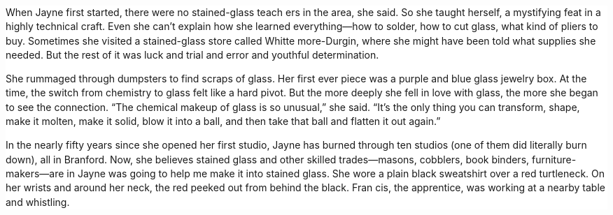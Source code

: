 When Jayne first started, there 
were 
no 
stained-glass 
teach­
ers in the area, she said. So she 
taught herself, a mystifying feat 
in a highly technical craft. Even 
she can’t explain how she learned 
everything—how to solder, how 
to cut glass, what kind of pliers 
to buy. Sometimes she visited a 
stained-glass store called Whitte­
more-Durgin, where she might 
have been told what supplies she 
needed. But the rest of it was luck 
and trial and error and youthful 
determination. 

She 
rummaged 
through dumpsters to find scraps 
of glass. Her first ever piece was a 
purple and blue glass jewelry box. 
At the time, the switch from 
chemistry to glass felt like a hard 
pivot. But the more deeply she 
fell in love with glass, the more 
she began to see the connection. 
“The chemical makeup of glass is 
so unusual,” she said. “It’s the only 
thing you can transform, shape, 
make it molten, make it solid, blow 
it into a ball, and then take that ball 
and flatten it out again.” 

In the nearly fifty years since she 
opened her first studio, Jayne has 
burned through ten studios (one 
of them did literally burn down), 
all in Branford. Now, she believes 
stained glass and other skilled 
trades—masons, cobblers, book­
binders, furniture-makers—are in 
Jayne was going to help me 
make it into stained glass. She 
wore a plain black sweatshirt over 
a red turtleneck. On her wrists and 
around her neck, the red peeked 
out from behind the black. Fran­
cis, the apprentice, was working at 
a nearby table and whistling.
